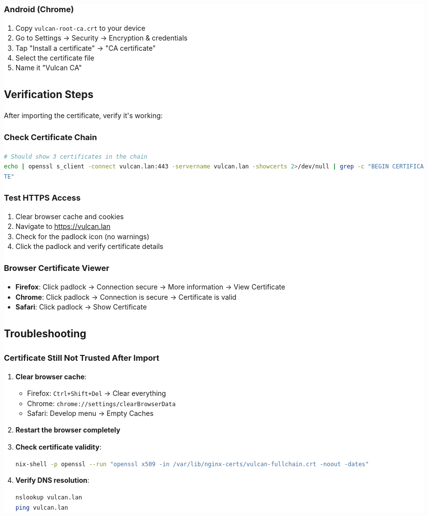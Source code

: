 ### Android (Chrome)
1. Copy `vulcan-root-ca.crt` to your device
2. Go to Settings → Security → Encryption & credentials
3. Tap "Install a certificate" → "CA certificate"
4. Select the certificate file
5. Name it "Vulcan CA"

## Verification Steps

After importing the certificate, verify it's working:

### Check Certificate Chain
```bash
# Should show 3 certificates in the chain
echo | openssl s_client -connect vulcan.lan:443 -servername vulcan.lan -showcerts 2>/dev/null | grep -c "BEGIN CERTIFICATE"
```

### Test HTTPS Access
1. Clear browser cache and cookies
2. Navigate to https://vulcan.lan
3. Check for the padlock icon (no warnings)
4. Click the padlock and verify certificate details

### Browser Certificate Viewer
- **Firefox**: Click padlock → Connection secure → More information → View Certificate
- **Chrome**: Click padlock → Connection is secure → Certificate is valid
- **Safari**: Click padlock → Show Certificate

## Troubleshooting

### Certificate Still Not Trusted After Import

1. **Clear browser cache**:
   - Firefox: `Ctrl+Shift+Del` → Clear everything
   - Chrome: `chrome://settings/clearBrowserData`
   - Safari: Develop menu → Empty Caches

2. **Restart the browser completely**

3. **Check certificate validity**:
   ```bash
   nix-shell -p openssl --run "openssl x509 -in /var/lib/nginx-certs/vulcan-fullchain.crt -noout -dates"
   ```

4. **Verify DNS resolution**:
   ```bash
   nslookup vulcan.lan
   ping vulcan.lan
   ```
